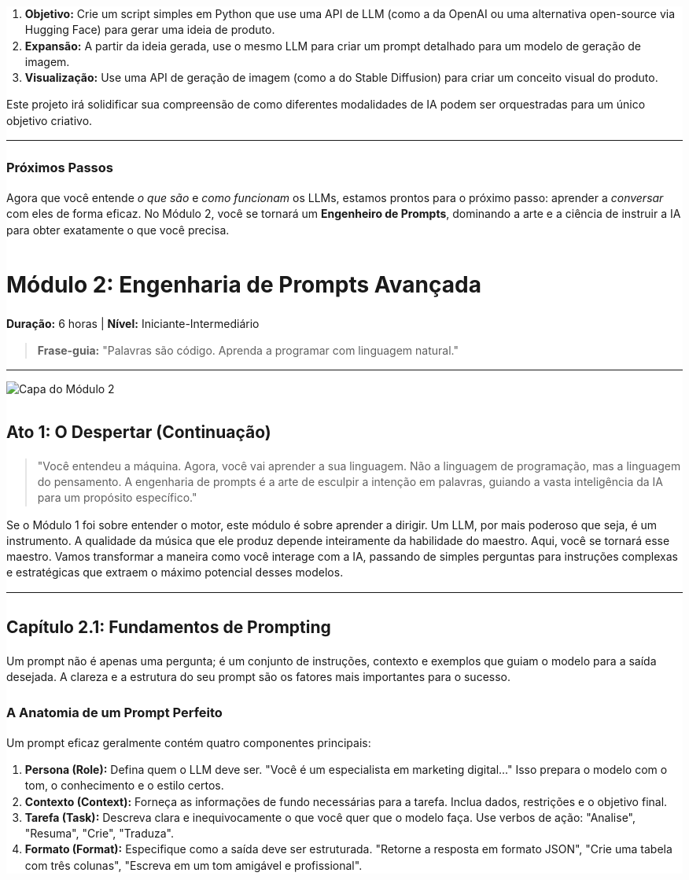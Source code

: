1.  **Objetivo:** Crie um script simples em Python que use uma API de LLM (como a da OpenAI ou uma alternativa open-source via Hugging Face) para gerar uma ideia de produto.
2.  **Expansão:** A partir da ideia gerada, use o mesmo LLM para criar um prompt detalhado para um modelo de geração de imagem.
3.  **Visualização:** Use uma API de geração de imagem (como a do Stable Diffusion) para criar um conceito visual do produto.

Este projeto irá solidificar sua compreensão de como diferentes modalidades de IA podem ser orquestradas para um único objetivo criativo.

---

### Próximos Passos

Agora que você entende *o que são* e *como funcionam* os LLMs, estamos prontos para o próximo passo: aprender a *conversar* com eles de forma eficaz. No Módulo 2, você se tornará um **Engenheiro de Prompts**, dominando a arte e a ciência de instruir a IA para obter exatamente o que você precisa.

# Módulo 2: Engenharia de Prompts Avançada

**Duração:** 6 horas | **Nível:** Iniciante-Intermediário

> **Frase-guia:** "Palavras são código. Aprenda a programar com linguagem natural."

---

![Capa do Módulo 2](https://private-us-east-1.manuscdn.com/sessionFile/hvUNlHsSUs2ZzCWebBN7UK/sandbox/eAKjJp70M0mNHKcus6AMlo-images_1760779703244_na1fn_L2hvbWUvdWJ1bnR1L2N1cnNvX2ltYWdlbnMvbW9kdWxvMl9wcm9tcHRfZW5naW5lZXJpbmc.png?Policy=eyJTdGF0ZW1lbnQiOlt7IlJlc291cmNlIjoiaHR0cHM6Ly9wcml2YXRlLXVzLWVhc3QtMS5tYW51c2Nkbi5jb20vc2Vzc2lvbkZpbGUvaHZVTmxIc1NVczJaekNXZWJCTjdVSy9zYW5kYm94L2VBS2pKcDcwTTBtTkhLY3VzNkFNbG8taW1hZ2VzXzE3NjA3Nzk3MDMyNDRfbmExZm5fTDJodmJXVXZkV0oxYm5SMUwyTjFjbk52WDJsdFlXZGxibk12Ylc5a2RXeHZNbDl3Y205dGNIUmZaVzVuYVc1bFpYSnBibWMucG5nIiwiQ29uZGl0aW9uIjp7IkRhdGVMZXNzVGhhbiI6eyJBV1M6RXBvY2hUaW1lIjoxNzk4NzYxNjAwfX19XX0_&Key-Pair-Id=K2HSFNDJXOU9YS&Signature=fNWoP1HOxYFU~u6o2kUwBFgCsfmWx8HBdGa7hjVmxb43qybFM8GcKvM04gTwJzn7mbnFI7yD5JNsHjCfIuY76xKwO2adq8N6wyDZUz8gQQLBK5oOYfazqQorKjeYgOahiWit-3W23F0Qy9itLPQnypxkm5ODXQesNXcn5lqU6kEcWgXogSKFx3Ah6GR9vx5SasfKgOt~vQh6vBnxFv5tXTqc9GnETuj6niNSWf2aes1X~pELcxWN0fkNOqEjvlTKozmaKPgxD8UcrYtHBHjgAUR5AOwTFNFQXv6GS4oyTsJUHVvGc71-RoSnDljTdYtn2fxDXLjsA-NzZaECNOfHUA__)

## Ato 1: O Despertar (Continuação)

> "Você entendeu a máquina. Agora, você vai aprender a sua linguagem. Não a linguagem de programação, mas a linguagem do pensamento. A engenharia de prompts é a arte de esculpir a intenção em palavras, guiando a vasta inteligência da IA para um propósito específico."

Se o Módulo 1 foi sobre entender o motor, este módulo é sobre aprender a dirigir. Um LLM, por mais poderoso que seja, é um instrumento. A qualidade da música que ele produz depende inteiramente da habilidade do maestro. Aqui, você se tornará esse maestro. Vamos transformar a maneira como você interage com a IA, passando de simples perguntas para instruções complexas e estratégicas que extraem o máximo potencial desses modelos.

---

## Capítulo 2.1: Fundamentos de Prompting

Um prompt não é apenas uma pergunta; é um conjunto de instruções, contexto e exemplos que guiam o modelo para a saída desejada. A clareza e a estrutura do seu prompt são os fatores mais importantes para o sucesso.

### A Anatomia de um Prompt Perfeito

Um prompt eficaz geralmente contém quatro componentes principais:

1.  **Persona (Role):** Defina quem o LLM deve ser. "Você é um especialista em marketing digital..." Isso prepara o modelo com o tom, o conhecimento e o estilo certos.
2.  **Contexto (Context):** Forneça as informações de fundo necessárias para a tarefa. Inclua dados, restrições e o objetivo final.
3.  **Tarefa (Task):** Descreva clara e inequivocamente o que você quer que o modelo faça. Use verbos de ação: "Analise", "Resuma", "Crie", "Traduza".
4.  **Formato (Format):** Especifique como a saída deve ser estruturada. "Retorne a resposta em formato JSON", "Crie uma tabela com três colunas", "Escreva em um tom amigável e profissional".
